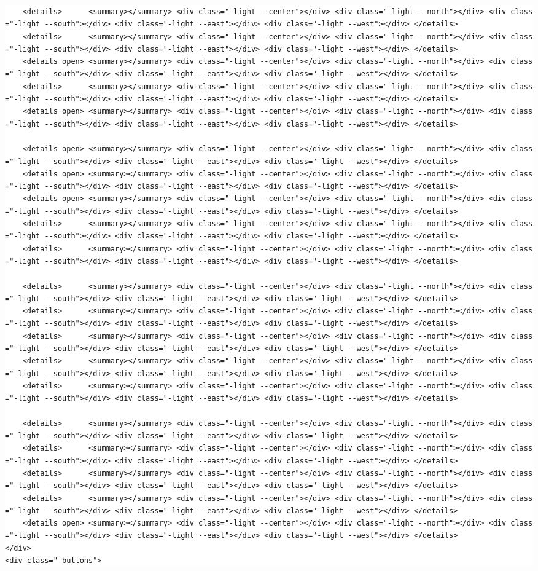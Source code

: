         <details>      <summary></summary> <div class="-light --center"></div> <div class="-light --north"></div> <div class="-light --south"></div> <div class="-light --east"></div> <div class="-light --west"></div> </details>
        <details>      <summary></summary> <div class="-light --center"></div> <div class="-light --north"></div> <div class="-light --south"></div> <div class="-light --east"></div> <div class="-light --west"></div> </details>
        <details open> <summary></summary> <div class="-light --center"></div> <div class="-light --north"></div> <div class="-light --south"></div> <div class="-light --east"></div> <div class="-light --west"></div> </details>
        <details>      <summary></summary> <div class="-light --center"></div> <div class="-light --north"></div> <div class="-light --south"></div> <div class="-light --east"></div> <div class="-light --west"></div> </details>
        <details open> <summary></summary> <div class="-light --center"></div> <div class="-light --north"></div> <div class="-light --south"></div> <div class="-light --east"></div> <div class="-light --west"></div> </details>

        <details open> <summary></summary> <div class="-light --center"></div> <div class="-light --north"></div> <div class="-light --south"></div> <div class="-light --east"></div> <div class="-light --west"></div> </details>
        <details open> <summary></summary> <div class="-light --center"></div> <div class="-light --north"></div> <div class="-light --south"></div> <div class="-light --east"></div> <div class="-light --west"></div> </details>
        <details open> <summary></summary> <div class="-light --center"></div> <div class="-light --north"></div> <div class="-light --south"></div> <div class="-light --east"></div> <div class="-light --west"></div> </details>
        <details>      <summary></summary> <div class="-light --center"></div> <div class="-light --north"></div> <div class="-light --south"></div> <div class="-light --east"></div> <div class="-light --west"></div> </details>
        <details>      <summary></summary> <div class="-light --center"></div> <div class="-light --north"></div> <div class="-light --south"></div> <div class="-light --east"></div> <div class="-light --west"></div> </details>

        <details>      <summary></summary> <div class="-light --center"></div> <div class="-light --north"></div> <div class="-light --south"></div> <div class="-light --east"></div> <div class="-light --west"></div> </details>
        <details>      <summary></summary> <div class="-light --center"></div> <div class="-light --north"></div> <div class="-light --south"></div> <div class="-light --east"></div> <div class="-light --west"></div> </details>
        <details>      <summary></summary> <div class="-light --center"></div> <div class="-light --north"></div> <div class="-light --south"></div> <div class="-light --east"></div> <div class="-light --west"></div> </details>
        <details>      <summary></summary> <div class="-light --center"></div> <div class="-light --north"></div> <div class="-light --south"></div> <div class="-light --east"></div> <div class="-light --west"></div> </details>
        <details>      <summary></summary> <div class="-light --center"></div> <div class="-light --north"></div> <div class="-light --south"></div> <div class="-light --east"></div> <div class="-light --west"></div> </details>

        <details>      <summary></summary> <div class="-light --center"></div> <div class="-light --north"></div> <div class="-light --south"></div> <div class="-light --east"></div> <div class="-light --west"></div> </details>
        <details>      <summary></summary> <div class="-light --center"></div> <div class="-light --north"></div> <div class="-light --south"></div> <div class="-light --east"></div> <div class="-light --west"></div> </details>
        <details>      <summary></summary> <div class="-light --center"></div> <div class="-light --north"></div> <div class="-light --south"></div> <div class="-light --east"></div> <div class="-light --west"></div> </details>
        <details>      <summary></summary> <div class="-light --center"></div> <div class="-light --north"></div> <div class="-light --south"></div> <div class="-light --east"></div> <div class="-light --west"></div> </details>
        <details open> <summary></summary> <div class="-light --center"></div> <div class="-light --north"></div> <div class="-light --south"></div> <div class="-light --east"></div> <div class="-light --west"></div> </details>
    </div>
    <div class="-buttons">